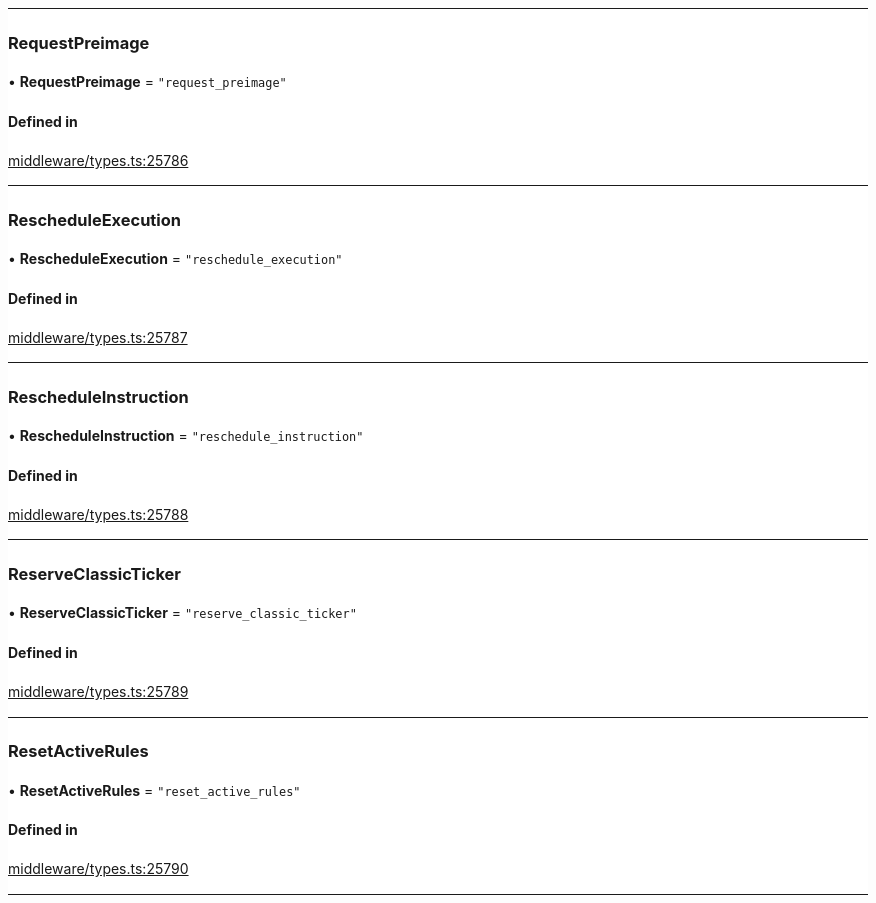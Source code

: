 ___

### RequestPreimage

• **RequestPreimage** = ``"request_preimage"``

#### Defined in

[middleware/types.ts:25786](https://github.com/PolymeshAssociation/polymesh-sdk/blob/fe2e6dd1d/src/middleware/types.ts#L25786)

___

### RescheduleExecution

• **RescheduleExecution** = ``"reschedule_execution"``

#### Defined in

[middleware/types.ts:25787](https://github.com/PolymeshAssociation/polymesh-sdk/blob/fe2e6dd1d/src/middleware/types.ts#L25787)

___

### RescheduleInstruction

• **RescheduleInstruction** = ``"reschedule_instruction"``

#### Defined in

[middleware/types.ts:25788](https://github.com/PolymeshAssociation/polymesh-sdk/blob/fe2e6dd1d/src/middleware/types.ts#L25788)

___

### ReserveClassicTicker

• **ReserveClassicTicker** = ``"reserve_classic_ticker"``

#### Defined in

[middleware/types.ts:25789](https://github.com/PolymeshAssociation/polymesh-sdk/blob/fe2e6dd1d/src/middleware/types.ts#L25789)

___

### ResetActiveRules

• **ResetActiveRules** = ``"reset_active_rules"``

#### Defined in

[middleware/types.ts:25790](https://github.com/PolymeshAssociation/polymesh-sdk/blob/fe2e6dd1d/src/middleware/types.ts#L25790)

___

